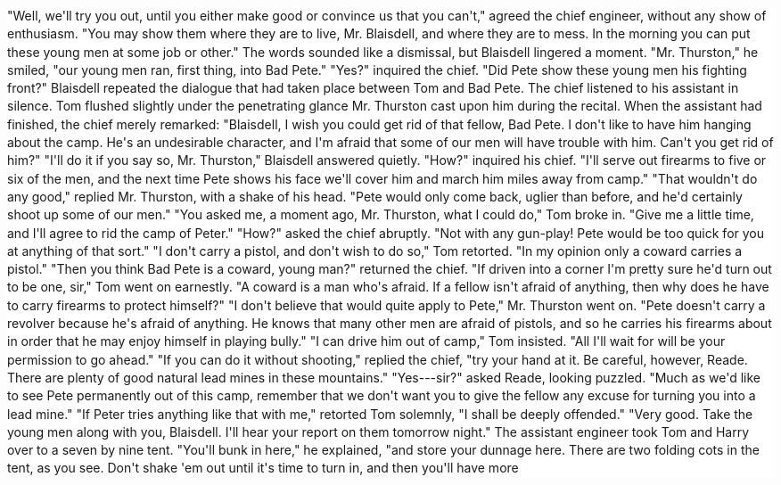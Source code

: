 "Well, we'll try you out, until you either make good or convince
us that you can't," agreed the chief engineer, without any show
of enthusiasm.  "You may show them where they are to live, Mr.
Blaisdell, and where they are to mess.  In the morning you can
put these young men at some job or other."
The words sounded like a dismissal, but Blaisdell lingered a moment.
"Mr. Thurston," he smiled, "our young men ran, first thing, into
Bad Pete."
"Yes?" inquired the chief.  "Did Pete show these young men his
fighting front?"
Blaisdell repeated the dialogue that had taken place between Tom
and Bad Pete.
The chief listened to his assistant in silence.  Tom flushed slightly
under the penetrating glance Mr. Thurston cast upon him during
the recital.
When the assistant had finished, the chief merely remarked: "Blaisdell,
I wish you could get rid of that fellow, Bad Pete.  I don't like
to have him hanging about the camp.  He's an undesirable character,
and I'm afraid that some of our men will have trouble with him.
Can't you get rid of him?"
"I'll do it if you say so, Mr. Thurston," Blaisdell answered quietly.
"How?" inquired his chief.
"I'll serve out firearms to five or six of the men, and the next
time Pete shows his face we'll cover him and march him miles away
from camp."
"That wouldn't do any good," replied Mr. Thurston, with a shake
of his head.  "Pete would only come back, uglier than before,
and he'd certainly shoot up some of our men."
"You asked me, a moment ago, Mr. Thurston, what I could do," Tom
broke in.  "Give me a little time, and I'll agree to rid the camp
of Peter."
"How?" asked the chief abruptly.  "Not with any gun-play!  Pete
would be too quick for you at anything of that sort."
"I don't carry a pistol, and don't wish to do so," Tom retorted.
"In my opinion only a coward carries a pistol."
"Then you think Bad Pete is a coward, young man?" returned the
chief.
"If driven into a corner I'm pretty sure he'd turn out to be one,
sir," Tom went on earnestly.  "A coward is a man who's afraid.
If a fellow isn't afraid of anything, then why does he have to
carry firearms to protect himself?"
"I don't believe that would quite apply to Pete," Mr. Thurston
went on.  "Pete doesn't carry a revolver because he's afraid of
anything.  He knows that many other men are afraid of pistols,
and so he carries his firearms about in order that he may enjoy
himself in playing bully."
"I can drive him out of camp," Tom insisted.  "All I'll wait for
will be your permission to go ahead."
"If you can do it without shooting," replied the chief, "try your
hand at it.  Be careful, however, Reade.  There are plenty of
good natural lead mines in these mountains."
"Yes---sir?" asked Reade, looking puzzled.
"Much as we'd like to see Pete permanently out of this camp, remember
that we don't want you to give the fellow any excuse for turning
you into a lead mine."
"If Peter tries anything like that with me," retorted Tom solemnly,
"I shall be deeply offended."
"Very good.  Take the young men along with you, Blaisdell.  I'll
hear your report on them tomorrow night."
The assistant engineer took Tom and Harry over to a seven by nine
tent.
"You'll bunk in here," he explained, "and store your dunnage here.
There are two folding cots in the tent, as you see.  Don't shake
'em out until it's time to turn in, and then you'll have more